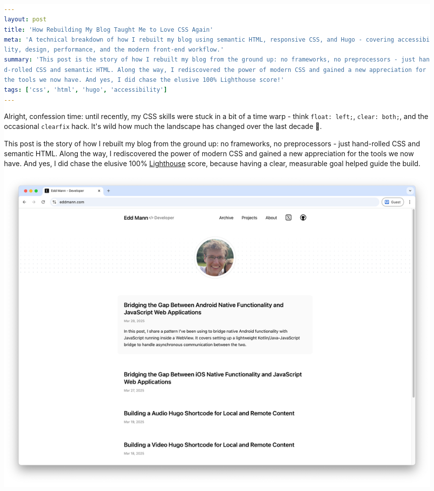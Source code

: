 ```yaml
---
layout: post
title: 'How Rebuilding My Blog Taught Me to Love CSS Again'
meta: 'A technical breakdown of how I rebuilt my blog using semantic HTML, responsive CSS, and Hugo - covering accessibility, design, performance, and the modern front-end workflow.'
summary: 'This post is the story of how I rebuilt my blog from the ground up: no frameworks, no preprocessors - just hand-rolled CSS and semantic HTML. Along the way, I rediscovered the power of modern CSS and gained a new appreciation for the tools we now have. And yes, I did chase the elusive 100% Lighthouse score!'
tags: ['css', 'html', 'hugo', 'accessibility']
---
```


Alright, confession time: until recently, my CSS skills were stuck in a bit of a time warp - think `float: left;`, `clear: both;`, and the occasional `clearfix` hack.
It's wild how much the landscape has changed over the last decade 🤯.

This post is the story of how I rebuilt my blog from the ground up: no frameworks, no preprocessors - just hand-rolled CSS and semantic HTML.
Along the way, I rediscovered the power of modern CSS and gained a new appreciation for the tools we now have.
And yes, I did chase the elusive 100% [Lighthouse](https://developer.chrome.com/docs/lighthouse/overview) score, because having a clear, measurable goal helped guide the build.

![Screenshot of my redesigned blog's homepage](redesign.png)
